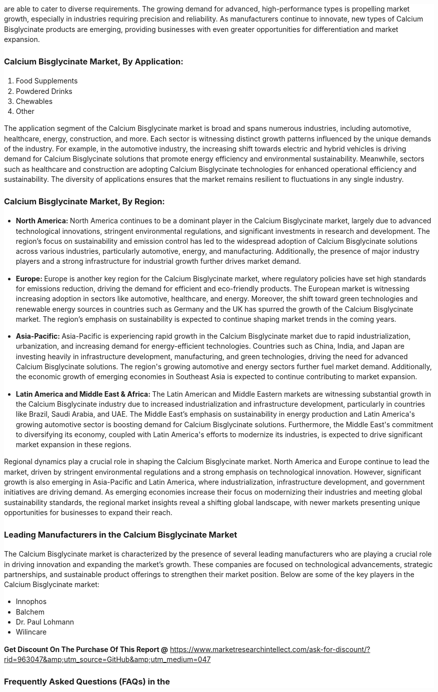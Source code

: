 are able to cater to diverse requirements. The growing demand for advanced, high-performance types is propelling market growth, especially in industries requiring precision and reliability. As manufacturers continue to innovate, new types of Calcium Bisglycinate products are emerging, providing businesses with even greater opportunities for differentiation and market expansion.</p><h3>Calcium Bisglycinate Market,&nbsp;By Application:</h3><ol><li>Food Supplements<li> Powdered Drinks<li> Chewables<li> Other</li></ol><p>The application segment of the Calcium Bisglycinate market is broad and spans numerous industries, including automotive, healthcare, energy, construction, and more. Each sector is witnessing distinct growth patterns influenced by the unique demands of the industry. For example, in the automotive industry, the increasing shift towards electric and hybrid vehicles is driving demand for Calcium Bisglycinate solutions that promote energy efficiency and environmental sustainability. Meanwhile, sectors such as healthcare and construction are adopting Calcium Bisglycinate technologies for enhanced operational efficiency and sustainability. The diversity of applications ensures that the market remains resilient to fluctuations in any single industry.</p><h3>Calcium Bisglycinate Market, By Region:</h3><ul><li><p><strong>North America:&nbsp;</strong>North America continues to be a dominant player in the Calcium Bisglycinate market, largely due to advanced technological innovations, stringent environmental regulations, and significant investments in research and development. The region&rsquo;s focus on sustainability and emission control has led to the widespread adoption of Calcium Bisglycinate solutions across various industries, particularly automotive, energy, and manufacturing. Additionally, the presence of major industry players and a strong infrastructure for industrial growth further drives market demand.</p></li><li><p><strong><strong>Europe:&nbsp;</strong></strong>Europe is another key region for the Calcium Bisglycinate market, where regulatory policies have set high standards for emissions reduction, driving the demand for efficient and eco-friendly products. The European market is witnessing increasing adoption in sectors like automotive, healthcare, and energy. Moreover, the shift toward green technologies and renewable energy sources in countries such as Germany and the UK has spurred the growth of the Calcium Bisglycinate market. The region&rsquo;s emphasis on sustainability is expected to continue shaping market trends in the coming years.</p></li><li><p><strong><strong>Asia-Pacific:&nbsp;</strong></strong>Asia-Pacific is experiencing rapid growth in the Calcium Bisglycinate market due to rapid industrialization, urbanization, and increasing demand for energy-efficient technologies. Countries such as China, India, and Japan are investing heavily in infrastructure development, manufacturing, and green technologies, driving the need for advanced Calcium Bisglycinate solutions. The region's growing automotive and energy sectors further fuel market demand. Additionally, the economic growth of emerging economies in Southeast Asia is expected to continue contributing to market expansion.</p></li><li><p><strong><strong>Latin America and Middle East &amp; Africa:&nbsp;</strong></strong>The Latin American and Middle Eastern markets are witnessing substantial growth in the Calcium Bisglycinate industry due to increased industrialization and infrastructure development, particularly in countries like Brazil, Saudi Arabia, and UAE. The Middle East&rsquo;s emphasis on sustainability in energy production and Latin America's growing automotive sector is boosting demand for Calcium Bisglycinate solutions. Furthermore, the Middle East's commitment to diversifying its economy, coupled with Latin America's efforts to modernize its industries, is expected to drive significant market expansion in these regions.</p></li></ul><p>Regional dynamics play a crucial role in shaping the Calcium Bisglycinate market. North America and Europe continue to lead the market, driven by stringent environmental regulations and a strong emphasis on technological innovation. However, significant growth is also emerging in Asia-Pacific and Latin America, where industrialization, infrastructure development, and government initiatives are driving demand. As emerging economies increase their focus on modernizing their industries and meeting global sustainability standards, the regional market insights reveal a shifting global landscape, with newer markets presenting unique opportunities for businesses to expand their reach.</p><h3><strong>Leading Manufacturers in the Calcium Bisglycinate Market</strong></h3><p>The Calcium Bisglycinate market is characterized by the presence of several leading manufacturers who are playing a crucial role in driving innovation and expanding the market&rsquo;s growth. These companies are focused on technological advancements, strategic partnerships, and sustainable product offerings to strengthen their market position. Below are some of the key players in the Calcium Bisglycinate market:</p></div><div class="article-main__content" data-test-id="publishing-text-block"><ul><li><span class="">Innophos<li> Balchem<li> Dr. Paul Lohmann<li> Wilincare</span></li></ul></div><div class="article-main__content" data-test-id="publishing-text-block"><p><span class="font-[700]"><strong>Get Discount On The Purchase Of This Report @</strong> <a href="https://www.marketresearchintellect.com/ask-for-discount/?rid=963047&amp;utm_source=GitHub&amp;utm_medium=047" data-fr-linked="true">https://www.marketresearchintellect.com/ask-for-discount/?rid=963047&amp;utm_source=GitHub&amp;utm_medium=047</a></span></p></div><div class="article-main__content" data-test-id="publishing-text-block"><h3><strong>Frequently Asked Questions (FAQs) in the